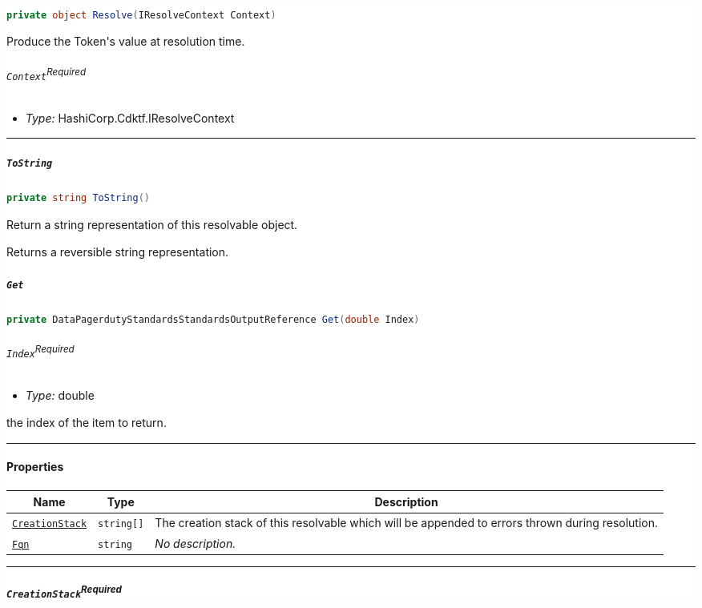 ```csharp
private object Resolve(IResolveContext Context)
```

Produce the Token's value at resolution time.

###### `Context`<sup>Required</sup> <a name="Context" id="@cdktf/provider-pagerduty.dataPagerdutyStandards.DataPagerdutyStandardsStandardsList.resolve.parameter._context"></a>

- *Type:* HashiCorp.Cdktf.IResolveContext

---

##### `ToString` <a name="ToString" id="@cdktf/provider-pagerduty.dataPagerdutyStandards.DataPagerdutyStandardsStandardsList.toString"></a>

```csharp
private string ToString()
```

Return a string representation of this resolvable object.

Returns a reversible string representation.

##### `Get` <a name="Get" id="@cdktf/provider-pagerduty.dataPagerdutyStandards.DataPagerdutyStandardsStandardsList.get"></a>

```csharp
private DataPagerdutyStandardsStandardsOutputReference Get(double Index)
```

###### `Index`<sup>Required</sup> <a name="Index" id="@cdktf/provider-pagerduty.dataPagerdutyStandards.DataPagerdutyStandardsStandardsList.get.parameter.index"></a>

- *Type:* double

the index of the item to return.

---


#### Properties <a name="Properties" id="Properties"></a>

| **Name** | **Type** | **Description** |
| --- | --- | --- |
| <code><a href="#@cdktf/provider-pagerduty.dataPagerdutyStandards.DataPagerdutyStandardsStandardsList.property.creationStack">CreationStack</a></code> | <code>string[]</code> | The creation stack of this resolvable which will be appended to errors thrown during resolution. |
| <code><a href="#@cdktf/provider-pagerduty.dataPagerdutyStandards.DataPagerdutyStandardsStandardsList.property.fqn">Fqn</a></code> | <code>string</code> | *No description.* |

---

##### `CreationStack`<sup>Required</sup> <a name="CreationStack" id="@cdktf/provider-pagerduty.dataPagerdutyStandards.DataPagerdutyStandardsStandardsList.property.creationStack"></a>
